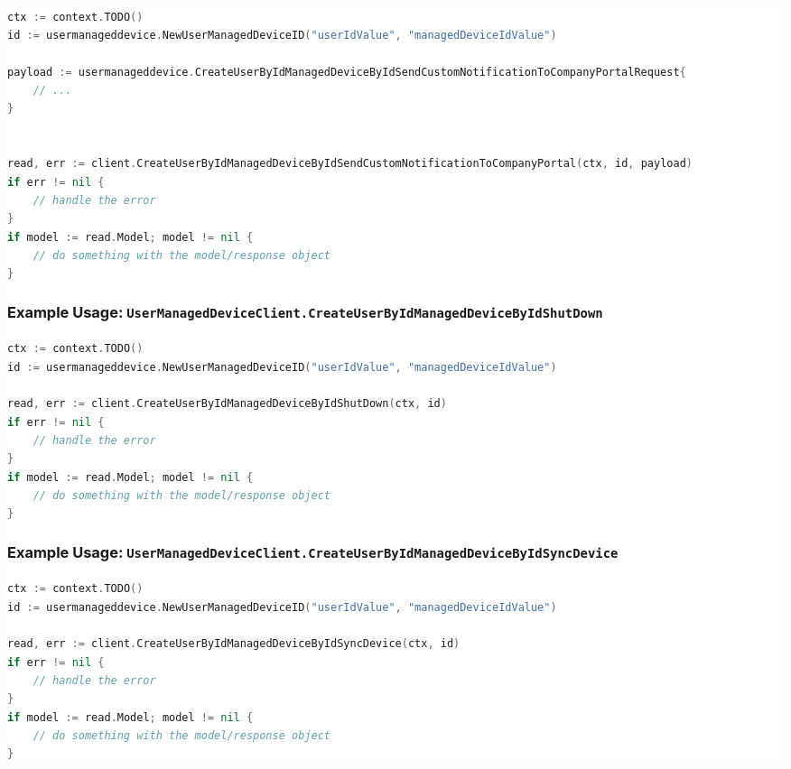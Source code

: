 ```go
ctx := context.TODO()
id := usermanageddevice.NewUserManagedDeviceID("userIdValue", "managedDeviceIdValue")

payload := usermanageddevice.CreateUserByIdManagedDeviceByIdSendCustomNotificationToCompanyPortalRequest{
	// ...
}


read, err := client.CreateUserByIdManagedDeviceByIdSendCustomNotificationToCompanyPortal(ctx, id, payload)
if err != nil {
	// handle the error
}
if model := read.Model; model != nil {
	// do something with the model/response object
}
```


### Example Usage: `UserManagedDeviceClient.CreateUserByIdManagedDeviceByIdShutDown`

```go
ctx := context.TODO()
id := usermanageddevice.NewUserManagedDeviceID("userIdValue", "managedDeviceIdValue")

read, err := client.CreateUserByIdManagedDeviceByIdShutDown(ctx, id)
if err != nil {
	// handle the error
}
if model := read.Model; model != nil {
	// do something with the model/response object
}
```


### Example Usage: `UserManagedDeviceClient.CreateUserByIdManagedDeviceByIdSyncDevice`

```go
ctx := context.TODO()
id := usermanageddevice.NewUserManagedDeviceID("userIdValue", "managedDeviceIdValue")

read, err := client.CreateUserByIdManagedDeviceByIdSyncDevice(ctx, id)
if err != nil {
	// handle the error
}
if model := read.Model; model != nil {
	// do something with the model/response object
}
```
